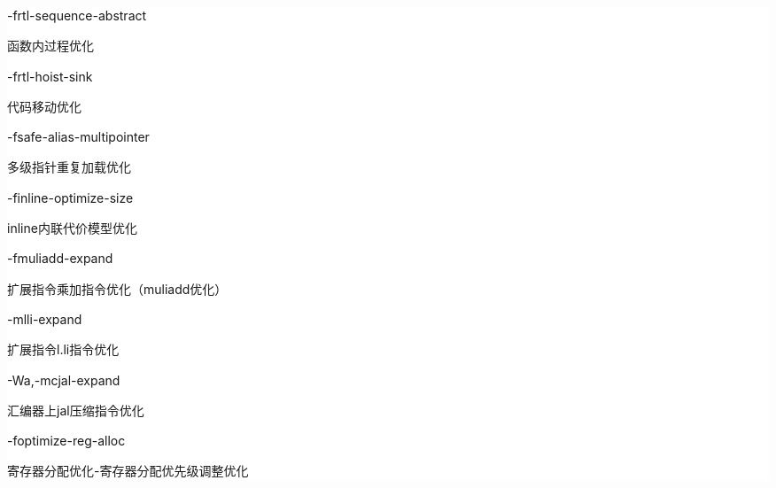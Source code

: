 <tr id="row1422275916266"><td class="cellrowborder" valign="top" width="23.27%" headers="mcps1.2.3.1.1 "><p id="p15802165792620"><a name="p15802165792620"></a><a name="p15802165792620"></a>-frtl-sequence-abstract</p>
</td>
<td class="cellrowborder" valign="top" width="76.73%" headers="mcps1.2.3.1.2 "><p id="p880218573260"><a name="p880218573260"></a><a name="p880218573260"></a>函数内过程优化</p>
</td>
</tr>
<tr id="row192221459112614"><td class="cellrowborder" valign="top" width="23.27%" headers="mcps1.2.3.1.1 "><p id="p198020573260"><a name="p198020573260"></a><a name="p198020573260"></a>-frtl-hoist-sink</p>
</td>
<td class="cellrowborder" valign="top" width="76.73%" headers="mcps1.2.3.1.2 "><p id="p980255715269"><a name="p980255715269"></a><a name="p980255715269"></a>代码移动优化</p>
</td>
</tr>
<tr id="row22221659202615"><td class="cellrowborder" valign="top" width="23.27%" headers="mcps1.2.3.1.1 "><p id="p780210572261"><a name="p780210572261"></a><a name="p780210572261"></a>-fsafe-alias-multipointer</p>
</td>
<td class="cellrowborder" valign="top" width="76.73%" headers="mcps1.2.3.1.2 "><p id="p14802155772613"><a name="p14802155772613"></a><a name="p14802155772613"></a>多级指针重复加载优化</p>
</td>
</tr>
<tr id="row52220590262"><td class="cellrowborder" valign="top" width="23.27%" headers="mcps1.2.3.1.1 "><p id="p580275711266"><a name="p580275711266"></a><a name="p580275711266"></a>-finline-optimize-size</p>
</td>
<td class="cellrowborder" valign="top" width="76.73%" headers="mcps1.2.3.1.2 "><p id="p9802115722617"><a name="p9802115722617"></a><a name="p9802115722617"></a>inline内联代价模型优化</p>
</td>
</tr>
<tr id="row422255910268"><td class="cellrowborder" valign="top" width="23.27%" headers="mcps1.2.3.1.1 "><p id="p10802165719268"><a name="p10802165719268"></a><a name="p10802165719268"></a>-fmuliadd-expand</p>
</td>
<td class="cellrowborder" valign="top" width="76.73%" headers="mcps1.2.3.1.2 "><p id="p15802125772620"><a name="p15802125772620"></a><a name="p15802125772620"></a>扩展指令乘加指令优化（muliadd优化）</p>
</td>
</tr>
<tr id="row1022225915261"><td class="cellrowborder" valign="top" width="23.27%" headers="mcps1.2.3.1.1 "><p id="p8802185715264"><a name="p8802185715264"></a><a name="p8802185715264"></a>-mlli-expand</p>
</td>
<td class="cellrowborder" valign="top" width="76.73%" headers="mcps1.2.3.1.2 "><p id="p12802175712265"><a name="p12802175712265"></a><a name="p12802175712265"></a>扩展指令l.li指令优化</p>
</td>
</tr>
<tr id="row162222059172614"><td class="cellrowborder" valign="top" width="23.27%" headers="mcps1.2.3.1.1 "><p id="p2802195718261"><a name="p2802195718261"></a><a name="p2802195718261"></a>-Wa,-mcjal-expand</p>
</td>
<td class="cellrowborder" valign="top" width="76.73%" headers="mcps1.2.3.1.2 "><p id="p1980295715265"><a name="p1980295715265"></a><a name="p1980295715265"></a>汇编器上jal压缩指令优化</p>
</td>
</tr>
<tr id="row9222135920268"><td class="cellrowborder" valign="top" width="23.27%" headers="mcps1.2.3.1.1 "><p id="p680211576264"><a name="p680211576264"></a><a name="p680211576264"></a>-foptimize-reg-alloc</p>
</td>
<td class="cellrowborder" valign="top" width="76.73%" headers="mcps1.2.3.1.2 "><p id="p1980295717268"><a name="p1980295717268"></a><a name="p1980295717268"></a>寄存器分配优化-寄存器分配优先级调整优化</p>
</td>
</tr>